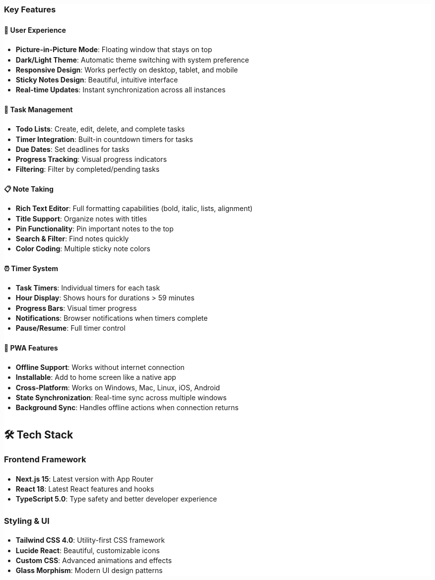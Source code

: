 ### **Key Features**

#### 🎨 **User Experience**
- **Picture-in-Picture Mode**: Floating window that stays on top
- **Dark/Light Theme**: Automatic theme switching with system preference
- **Responsive Design**: Works perfectly on desktop, tablet, and mobile
- **Sticky Notes Design**: Beautiful, intuitive interface
- **Real-time Updates**: Instant synchronization across all instances

#### 📝 **Task Management**
- **Todo Lists**: Create, edit, delete, and complete tasks
- **Timer Integration**: Built-in countdown timers for tasks
- **Due Dates**: Set deadlines for tasks
- **Progress Tracking**: Visual progress indicators
- **Filtering**: Filter by completed/pending tasks

#### 📋 **Note Taking**
- **Rich Text Editor**: Full formatting capabilities (bold, italic, lists, alignment)
- **Title Support**: Organize notes with titles
- **Pin Functionality**: Pin important notes to the top
- **Search & Filter**: Find notes quickly
- **Color Coding**: Multiple sticky note colors

#### ⏰ **Timer System**
- **Task Timers**: Individual timers for each task
- **Hour Display**: Shows hours for durations > 59 minutes
- **Progress Bars**: Visual timer progress
- **Notifications**: Browser notifications when timers complete
- **Pause/Resume**: Full timer control

#### 🔗 **PWA Features**
- **Offline Support**: Works without internet connection
- **Installable**: Add to home screen like a native app
- **Cross-Platform**: Works on Windows, Mac, Linux, iOS, Android
- **State Synchronization**: Real-time sync across multiple windows
- **Background Sync**: Handles offline actions when connection returns

## 🛠 Tech Stack

### **Frontend Framework**
- **Next.js 15**: Latest version with App Router
- **React 18**: Latest React features and hooks
- **TypeScript 5.0**: Type safety and better developer experience

### **Styling & UI**
- **Tailwind CSS 4.0**: Utility-first CSS framework
- **Lucide React**: Beautiful, customizable icons
- **Custom CSS**: Advanced animations and effects
- **Glass Morphism**: Modern UI design patterns
